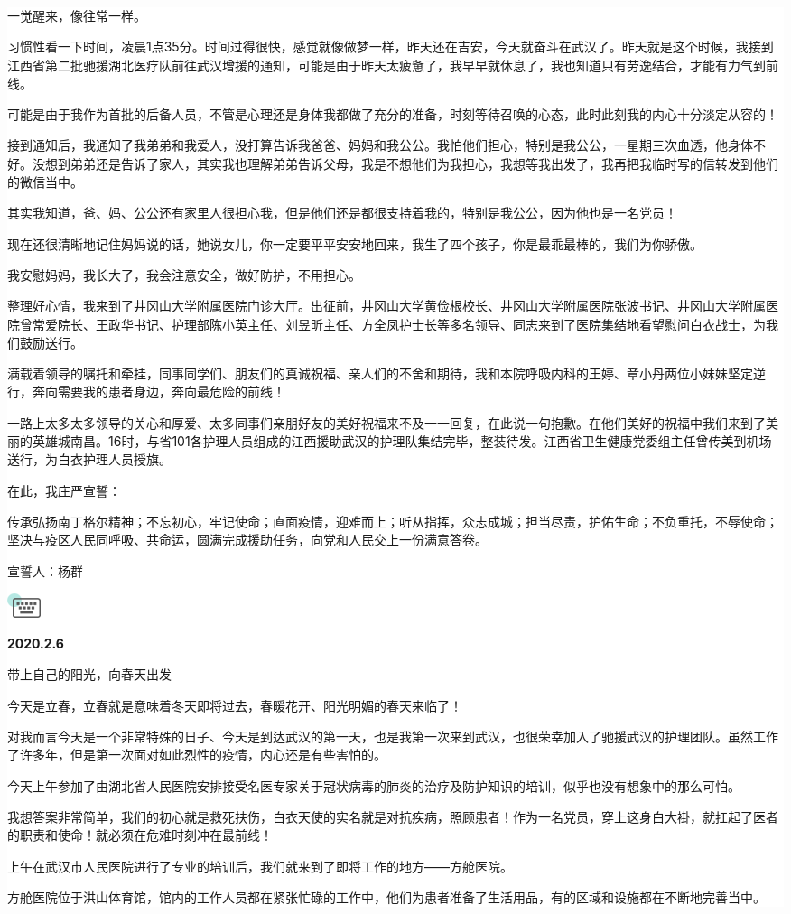 一觉醒来，像往常一样。

  
习惯性看一下时间，凌晨1点35分。时间过得很快，感觉就像做梦一样，昨天还在吉安，今天就奋斗在武汉了。昨天就是这个时候，我接到江西省第二批驰援湖北医疗队前往武汉增援的通知，可能是由于昨天太疲惫了，我早早就休息了，我也知道只有劳逸结合，才能有力气到前线。

  
可能是由于我作为首批的后备人员，不管是心理还是身体我都做了充分的准备，时刻等待召唤的心态，此时此刻我的内心十分淡定从容的！

  
接到通知后，我通知了我弟弟和我爱人，没打算告诉我爸爸、妈妈和我公公。我怕他们担心，特别是我公公，一星期三次血透，他身体不好。没想到弟弟还是告诉了家人，其实我也理解弟弟告诉父母，我是不想他们为我担心，我想等我出发了，我再把我临时写的信转发到他们的微信当中。

  
其实我知道，爸、妈、公公还有家里人很担心我，但是他们还是都很支持着我的，特别是我公公，因为他也是一名党员！

  
现在还很清晰地记住妈妈说的话，她说女儿，你一定要平平安安地回来，我生了四个孩子，你是最乖最棒的，我们为你骄傲。

  
我安慰妈妈，我长大了，我会注意安全，做好防护，不用担心。

  
整理好心情，我来到了井冈山大学附属医院门诊大厅。出征前，井冈山大学黄俭根校长、井冈山大学附属医院张波书记、井冈山大学附属医院曾常爱院长、王政华书记、护理部陈小英主任、刘昱昕主任、方全凤护士长等多名领导、同志来到了医院集结地看望慰问白衣战士，为我们鼓励送行。

  
满载着领导的嘱托和牵挂，同事同学们、朋友们的真诚祝福、亲人们的不舍和期待，我和本院呼吸内科的王婷、章小丹两位小妹妹坚定逆行，奔向需要我的患者身边，奔向最危险的前线！

  
一路上太多太多领导的关心和厚爱、太多同事们亲朋好友的美好祝福来不及一一回复，在此说一句抱歉。在他们美好的祝福中我们来到了美丽的英雄城南昌。16时，与省101各护理人员组成的江西援助武汉的护理队集结完毕，整装待发。江西省卫生健康党委组主任曾传美到机场送行，为白衣护理人员授旗。

  
在此，我庄严宣誓：

传承弘扬南丁格尔精神；不忘初心，牢记使命；直面疫情，迎难而上；听从指挥，众志成城；担当尽责，护佑生命；不负重托，不辱使命；坚决与疫区人民同呼吸、共命运，圆满完成援助任务，向党和人民交上一份满意答卷。

宣誓人：杨群

  

![](/images/post/bbbaa7d243544780e0d499d5c07b2aec.jpg)

  

**2020.2.6**

带上自己的阳光，向春天出发

  
今天是立春，立春就是意味着冬天即将过去，春暖花开、阳光明媚的春天来临了！

  
对我而言今天是一个非常特殊的日子、今天是到达武汉的第一天，也是我第一次来到武汉，也很荣幸加入了驰援武汉的护理团队。虽然工作了许多年，但是第一次面对如此烈性的疫情，内心还是有些害怕的。

  
今天上午参加了由湖北省人民医院安排接受名医专家关于冠状病毒的肺炎的治疗及防护知识的培训，似乎也没有想象中的那么可怕。

  
我想答案非常简单，我们的初心就是救死扶伤，白衣天使的实名就是对抗疾病，照顾患者！作为一名党员，穿上这身白大褂，就扛起了医者的职责和使命！就必须在危难时刻冲在最前线！

  
上午在武汉市人民医院进行了专业的培训后，我们就来到了即将工作的地方——方舱医院。

  
方舱医院位于洪山体育馆，馆内的工作人员都在紧张忙碌的工作中，他们为患者准备了生活用品，有的区域和设施都在不断地完善当中。
